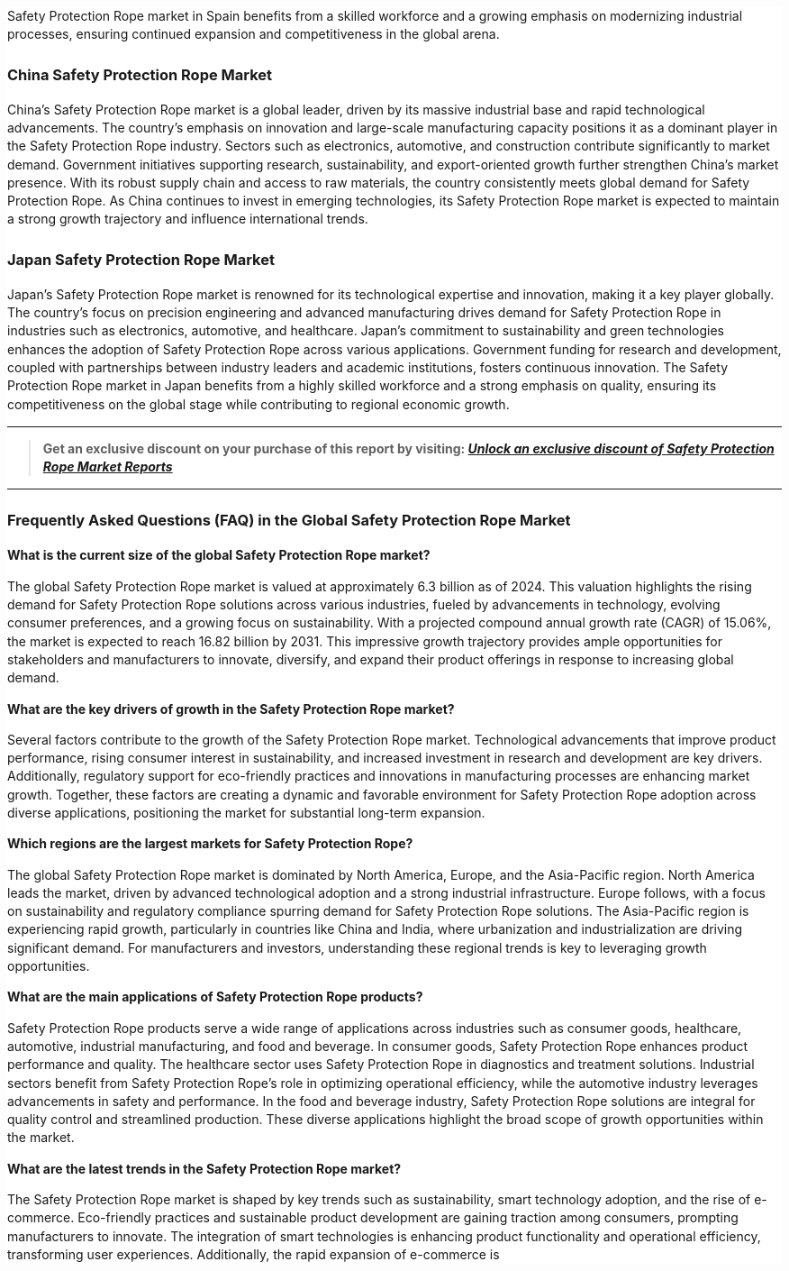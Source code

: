 Safety Protection Rope market in Spain benefits from a skilled workforce and a growing emphasis on modernizing industrial processes, ensuring continued expansion and competitiveness in the global arena.</p><h3>China Safety Protection Rope Market</h3><p>China&rsquo;s Safety Protection Rope market is a global leader, driven by its massive industrial base and rapid technological advancements. The country&rsquo;s emphasis on innovation and large-scale manufacturing capacity positions it as a dominant player in the Safety Protection Rope industry. Sectors such as electronics, automotive, and construction contribute significantly to market demand. Government initiatives supporting research, sustainability, and export-oriented growth further strengthen China&rsquo;s market presence. With its robust supply chain and access to raw materials, the country consistently meets global demand for Safety Protection Rope. As China continues to invest in emerging technologies, its Safety Protection Rope market is expected to maintain a strong growth trajectory and influence international trends.</p><h3>Japan Safety Protection Rope Market</h3><p>Japan&rsquo;s Safety Protection Rope market is renowned for its technological expertise and innovation, making it a key player globally. The country&rsquo;s focus on precision engineering and advanced manufacturing drives demand for Safety Protection Rope in industries such as electronics, automotive, and healthcare. Japan&rsquo;s commitment to sustainability and green technologies enhances the adoption of Safety Protection Rope across various applications. Government funding for research and development, coupled with partnerships between industry leaders and academic institutions, fosters continuous innovation. The Safety Protection Rope market in Japan benefits from a highly skilled workforce and a strong emphasis on quality, ensuring its competitiveness on the global stage while contributing to regional economic growth.</p><hr /><blockquote><p><strong>Get an exclusive discount on your purchase of this report by visiting: <em><a href="://marketresearchpulse.com/ask-for-discount/14358?utm_source=Github&amp;utm_medium=0119">Unlock an exclusive discount of Safety Protection Rope Market Reports</a></em>&nbsp;</strong></p></blockquote><hr /><h3>Frequently Asked Questions (FAQ) in the Global Safety Protection Rope Market</h3><p><strong>What is the current size of the global Safety Protection Rope market?</strong></p><p>The global Safety Protection Rope market is valued at approximately 6.3 billion as of 2024. This valuation highlights the rising demand for Safety Protection Rope solutions across various industries, fueled by advancements in technology, evolving consumer preferences, and a growing focus on sustainability. With a projected compound annual growth rate (CAGR) of 15.06%, the market is expected to reach 16.82 billion by 2031. This impressive growth trajectory provides ample opportunities for stakeholders and manufacturers to innovate, diversify, and expand their product offerings in response to increasing global demand.</p><p><strong>What are the key drivers of growth in the Safety Protection Rope market?</strong></p><p>Several factors contribute to the growth of the Safety Protection Rope market. Technological advancements that improve product performance, rising consumer interest in sustainability, and increased investment in research and development are key drivers. Additionally, regulatory support for eco-friendly practices and innovations in manufacturing processes are enhancing market growth. Together, these factors are creating a dynamic and favorable environment for Safety Protection Rope adoption across diverse applications, positioning the market for substantial long-term expansion.</p><p><strong>Which regions are the largest markets for Safety Protection Rope?</strong></p><p>The global Safety Protection Rope market is dominated by North America, Europe, and the Asia-Pacific region. North America leads the market, driven by advanced technological adoption and a strong industrial infrastructure. Europe follows, with a focus on sustainability and regulatory compliance spurring demand for Safety Protection Rope solutions. The Asia-Pacific region is experiencing rapid growth, particularly in countries like China and India, where urbanization and industrialization are driving significant demand. For manufacturers and investors, understanding these regional trends is key to leveraging growth opportunities.</p><p><strong>What are the main applications of Safety Protection Rope products?</strong></p><p>Safety Protection Rope products serve a wide range of applications across industries such as consumer goods, healthcare, automotive, industrial manufacturing, and food and beverage. In consumer goods, Safety Protection Rope enhances product performance and quality. The healthcare sector uses Safety Protection Rope in diagnostics and treatment solutions. Industrial sectors benefit from Safety Protection Rope&rsquo;s role in optimizing operational efficiency, while the automotive industry leverages advancements in safety and performance. In the food and beverage industry, Safety Protection Rope solutions are integral for quality control and streamlined production. These diverse applications highlight the broad scope of growth opportunities within the market.</p><p><strong>What are the latest trends in the Safety Protection Rope market?</strong></p><p>The Safety Protection Rope market is shaped by key trends such as sustainability, smart technology adoption, and the rise of e-commerce. Eco-friendly practices and sustainable product development are gaining traction among consumers, prompting manufacturers to innovate. The integration of smart technologies is enhancing product functionality and operational efficiency, transforming user experiences. Additionally, the rapid expansion of e-commerce is